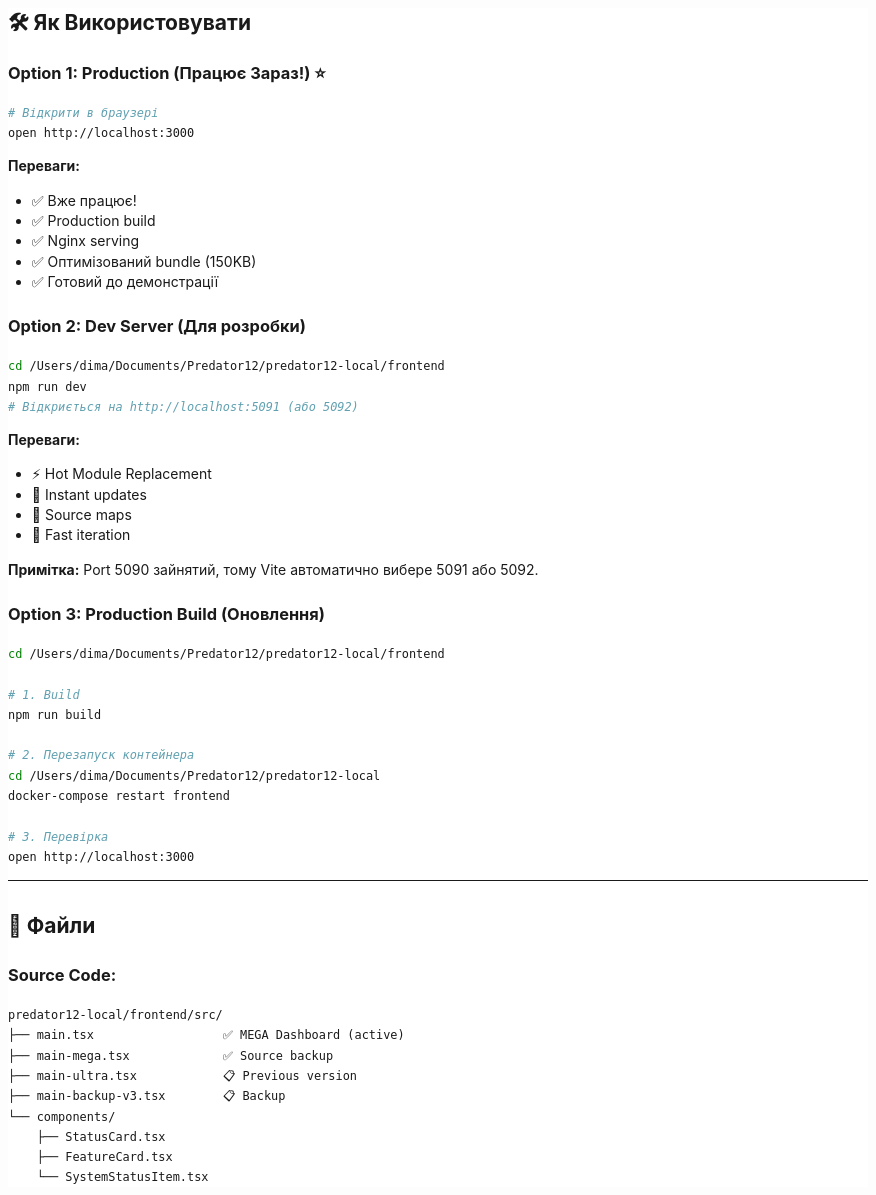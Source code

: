 
## 🛠️ Як Використовувати

### Option 1: Production (Працює Зараз!) ⭐
```bash
# Відкрити в браузері
open http://localhost:3000
```

**Переваги:**
- ✅ Вже працює!
- ✅ Production build
- ✅ Nginx serving
- ✅ Оптимізований bundle (150KB)
- ✅ Готовий до демонстрації

### Option 2: Dev Server (Для розробки)
```bash
cd /Users/dima/Documents/Predator12/predator12-local/frontend
npm run dev
# Відкриється на http://localhost:5091 (або 5092)
```

**Переваги:**
- ⚡ Hot Module Replacement
- 🔄 Instant updates
- 🐛 Source maps
- 🎯 Fast iteration

**Примітка:** Port 5090 зайнятий, тому Vite автоматично вибере 5091 або 5092.

### Option 3: Production Build (Оновлення)
```bash
cd /Users/dima/Documents/Predator12/predator12-local/frontend

# 1. Build
npm run build

# 2. Перезапуск контейнера
cd /Users/dima/Documents/Predator12/predator12-local
docker-compose restart frontend

# 3. Перевірка
open http://localhost:3000
```

---

## 📁 Файли

### Source Code:
```
predator12-local/frontend/src/
├── main.tsx                  ✅ MEGA Dashboard (active)
├── main-mega.tsx             ✅ Source backup
├── main-ultra.tsx            📋 Previous version
├── main-backup-v3.tsx        📋 Backup
└── components/
    ├── StatusCard.tsx
    ├── FeatureCard.tsx
    └── SystemStatusItem.tsx
```
